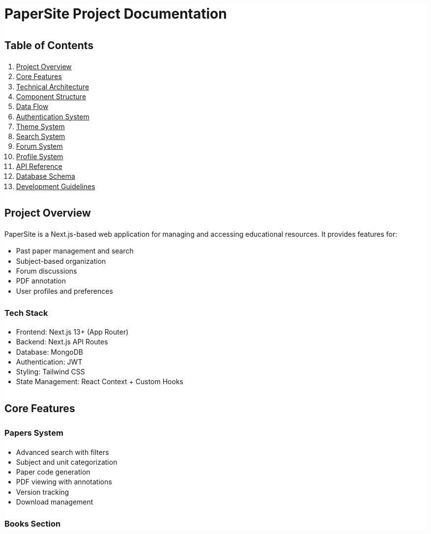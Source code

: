 # PaperSite Project Documentation

## Table of Contents

1. [Project Overview](#project-overview)
2. [Core Features](#core-features)
3. [Technical Architecture](#technical-architecture)
4. [Component Structure](#component-structure)
5. [Data Flow](#data-flow)
6. [Authentication System](#authentication-system)
7. [Theme System](#theme-system)
8. [Search System](#search-system)
9. [Forum System](#forum-system)
10. [Profile System](#profile-system)
11. [API Reference](#api-reference)
12. [Database Schema](#database-schema)
13. [Development Guidelines](#development-guidelines)

## Project Overview

PaperSite is a Next.js-based web application for managing and accessing educational resources. It provides features for:

- Past paper management and search
- Subject-based organization
- Forum discussions
- PDF annotation
- User profiles and preferences

### Tech Stack

- Frontend: Next.js 13+ (App Router)
- Backend: Next.js API Routes
- Database: MongoDB
- Authentication: JWT
- Styling: Tailwind CSS
- State Management: React Context + Custom Hooks

## Core Features

### Papers System

- Advanced search with filters
- Subject and unit categorization
- Paper code generation
- PDF viewing with annotations
- Version tracking
- Download management

### Books Section
